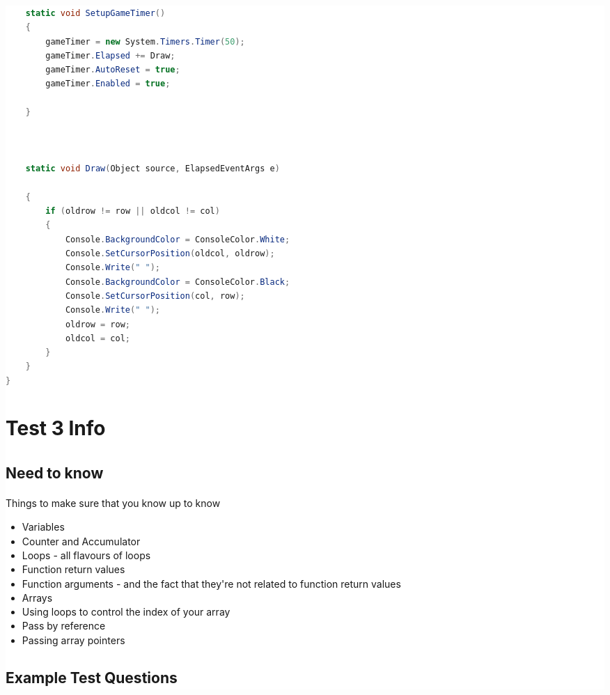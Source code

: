 ```csharp
    static void SetupGameTimer()
    {
        gameTimer = new System.Timers.Timer(50);
        gameTimer.Elapsed += Draw;
        gameTimer.AutoReset = true;
        gameTimer.Enabled = true;

    }



    static void Draw(Object source, ElapsedEventArgs e)

    {
        if (oldrow != row || oldcol != col)
        {
            Console.BackgroundColor = ConsoleColor.White;
            Console.SetCursorPosition(oldcol, oldrow);
            Console.Write(" ");
            Console.BackgroundColor = ConsoleColor.Black;
            Console.SetCursorPosition(col, row);
            Console.Write(" ");
            oldrow = row;
            oldcol = col;
        }
    }
}


```

# Test 3 Info

## Need to know

Things to make sure that you know up to know 

- Variables 
- Counter and Accumulator 
- Loops - all flavours of loops 
- Function return values 
- Function arguments - and the fact that they're not related to function return values 
- Arrays 
- Using loops to control the index of your array 
- Pass by reference 
- Passing array pointers 

## Example Test Questions
